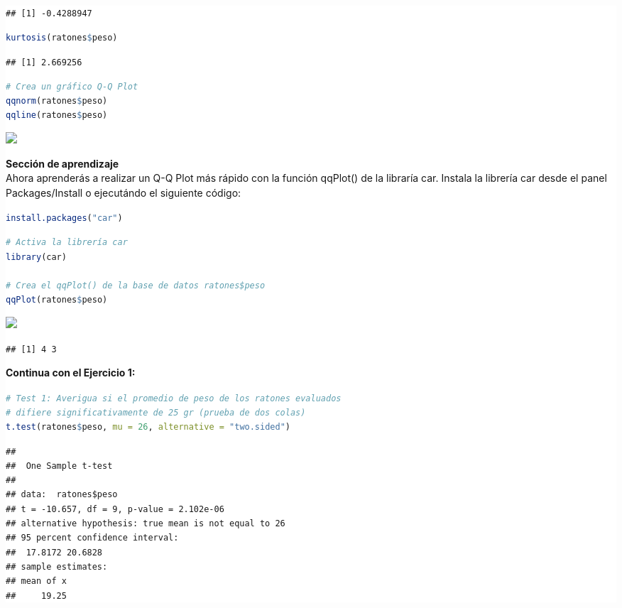 ```
## [1] -0.4288947
```

```r
kurtosis(ratones$peso)
```

```
## [1] 2.669256
```

```r
# Crea un gráfico Q-Q Plot
qqnorm(ratones$peso)
qqline(ratones$peso)
```

![](PractCasa03-full_files/figure-html/unnamed-chunk-3-3.png)

**Sección de aprendizaje**\
Ahora aprenderás a realizar un Q-Q Plot más rápido con la función qqPlot() de la libraría car. Instala la librería car desde el panel Packages/Install o ejecutándo el siguiente código:


```r
install.packages("car")
```


```r
# Activa la librería car
library(car)

# Crea el qqPlot() de la base de datos ratones$peso
qqPlot(ratones$peso)
```

![](PractCasa03-full_files/figure-html/unnamed-chunk-5-1.png)

```
## [1] 4 3
```

**Continua con el Ejercicio 1:**


```r
# Test 1: Averigua si el promedio de peso de los ratones evaluados
# difiere significativamente de 25 gr (prueba de dos colas)
t.test(ratones$peso, mu = 26, alternative = "two.sided")
```

```
## 
## 	One Sample t-test
## 
## data:  ratones$peso
## t = -10.657, df = 9, p-value = 2.102e-06
## alternative hypothesis: true mean is not equal to 26
## 95 percent confidence interval:
##  17.8172 20.6828
## sample estimates:
## mean of x 
##     19.25
```
